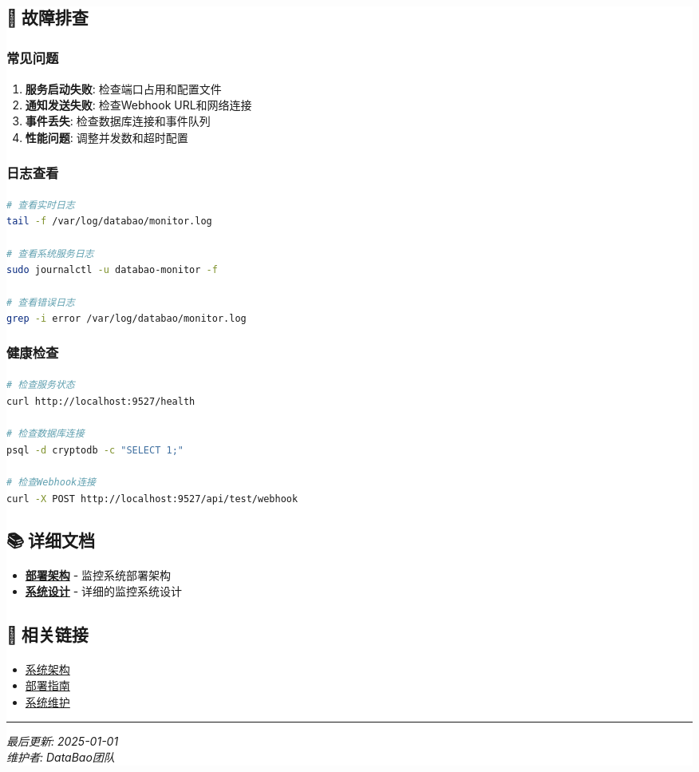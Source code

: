 ## 🔧 故障排查

### 常见问题
1. **服务启动失败**: 检查端口占用和配置文件
2. **通知发送失败**: 检查Webhook URL和网络连接
3. **事件丢失**: 检查数据库连接和事件队列
4. **性能问题**: 调整并发数和超时配置

### 日志查看
```bash
# 查看实时日志
tail -f /var/log/databao/monitor.log

# 查看系统服务日志
sudo journalctl -u databao-monitor -f

# 查看错误日志
grep -i error /var/log/databao/monitor.log
```

### 健康检查
```bash
# 检查服务状态
curl http://localhost:9527/health

# 检查数据库连接
psql -d cryptodb -c "SELECT 1;"

# 检查Webhook连接
curl -X POST http://localhost:9527/api/test/webhook
```

## 📚 详细文档

- **[部署架构](ARCHITECTURE.md)** - 监控系统部署架构
- **[系统设计](DESIGN.md)** - 详细的监控系统设计

## 🔗 相关链接

- [系统架构](../../ARCHITECTURE.md)
- [部署指南](../../DEPLOYMENT.md)
- [系统维护](../../system/MAINTENANCE.md)

---

*最后更新: 2025-01-01*  
*维护者: DataBao团队*